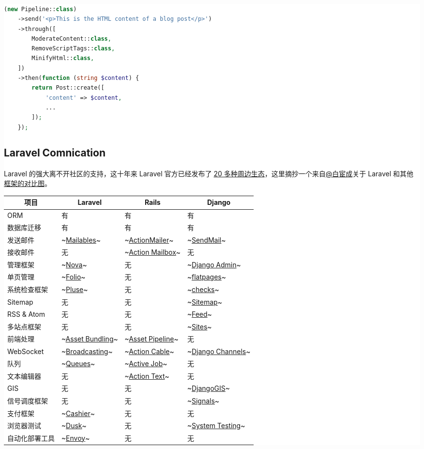 ```php
(new Pipeline::class)
    ->send('<p>This is the HTML content of a blog post</p>')
    ->through([
        ModerateContent::class,
        RemoveScriptTags::class,
        MinifyHtml::class,
    ])
    ->then(function (string $content) {
        return Post::create([
            'content' => $content,
            ...
        ]);
    });
```

## Laravel Comnication

Laravel 的强大离不开社区的支持，这十年来 Laravel 官方已经发布了 [20 多种周边生态](https://laravel.com/)，这里摘抄一个来自[@白宦成](https://twitter.com/xiqingongzi)关于 Laravel 和其他[框架的对比图](https://wiki.bestony.com/#%E6%A1%86%E6%9E%B6%E5%AF%B9%E6%AF%94)。

| **项目**         | **Laravel**                                                              | **Rails**                                                                     | **Django**                                                                       |
| ---------------- | ------------------------------------------------------------------------ | ----------------------------------------------------------------------------- | -------------------------------------------------------------------------------- |
| ORM              | 有                                                                       | 有                                                                            | 有                                                                               |
| 数据库迁移       | 有                                                                       | 有                                                                            | 有                                                                               |
| 发送邮件         | ~[Mailables](https://laravel.com/docs/10.x/mail)~                        | ~[ActionMailer](https://guides.rubyonrails.org/action_mailer_basics.html)~    | ~[SendMail](https://docs.djangoproject.com/zh-hans/4.2/topics/email/)~           |
| 接收邮件         | 无                                                                       | ~[Action Mailbox](https://guides.rubyonrails.org/action_mailbox_basics.html)~ | 无                                                                               |
| 管理框架         | ~[Nova](https://nova.laravel.com/)~                                      | 无                                                                            | ~[Django Admin](https://docs.djangoproject.com/zh-hans/4.2/ref/django-admin/)~   |
| 单页管理         | ~[Folio](https://laravel.com/docs/10.x/folio)~                           | 无                                                                            | ~[flatpages](https://docs.djangoproject.com/zh-hans/4.2/ref/contrib/flatpages/)~ |
| 系统检查框架     | ~[Pluse](https://github.com/laravel/pulse)~                              | 无                                                                            | ~[checks](https://docs.djangoproject.com/zh-hans/4.2/topics/checks/%7C)~         |
| Sitemap          | 无                                                                       | 无                                                                            | ~[Sitemap](https://docs.djangoproject.com/zh-hans/4.2/ref/contrib/sitemaps/)~    |
| RSS & Atom       | 无                                                                       | 无                                                                            | ~[Feed](https://docs.djangoproject.com/zh-hans/4.2/ref/contrib/syndication/)~    |
| 多站点框架       | 无                                                                       | 无                                                                            | ~[Sites](https://docs.djangoproject.com/zh-hans/4.2/ref/contrib/sites/)~         |
| 前端处理         | ~[Asset Bundling](https://laravel.com/docs/10.x/vite)~                   | ~[Asset Pipeline](https://guides.rubyonrails.org/asset_pipeline.html)~        | 无                                                                               |
| WebSocket        | ~[Broadcasting](https://laravel.com/docs/5.8/broadcasting#introduction)~ | ~[Action Cable](https://guides.rubyonrails.org/action_cable_overview.html)~   | ~[Django Channels](https://channels.readthedocs.io/en/latest/)~                  |
| 队列             | ~[Queues](https://laravel.com/docs/5.8/queues)~                          | ~[Active Job](https://guides.rubyonrails.org/active_job_basics.html)~         | 无                                                                               |
| 文本编辑器       | 无                                                                       | ~[Action Text](https://guides.rubyonrails.org/action_text_overview.html)~     | 无                                                                               |
| GIS              | 无                                                                       | 无                                                                            | ~[DjangoGIS](https://docs.djangoproject.com/zh-hans/4.2/ref/contrib/gis/)~       |
| 信号调度框架     | 无                                                                       | 无                                                                            | ~[Signals](https://docs.djangoproject.com/zh-hans/4.2/topics/signals/)~          |
| 支付框架         | ~[Cashier](https://laravel.com/docs/master/cashier-paddle)~              | 无                                                                            | 无                                                                               |
| 浏览器测试       | ~[Dusk](https://laravel.com/docs/master/dusk)~                           | 无                                                                            | ~[System Testing](https://guides.rubyonrails.org/testing.html#system-testing)~   |
| 自动化部署工具   | ~[Envoy](https://laravel.com/docs/master/envoy)~                         | 无                                                                            | 无                                                                               |